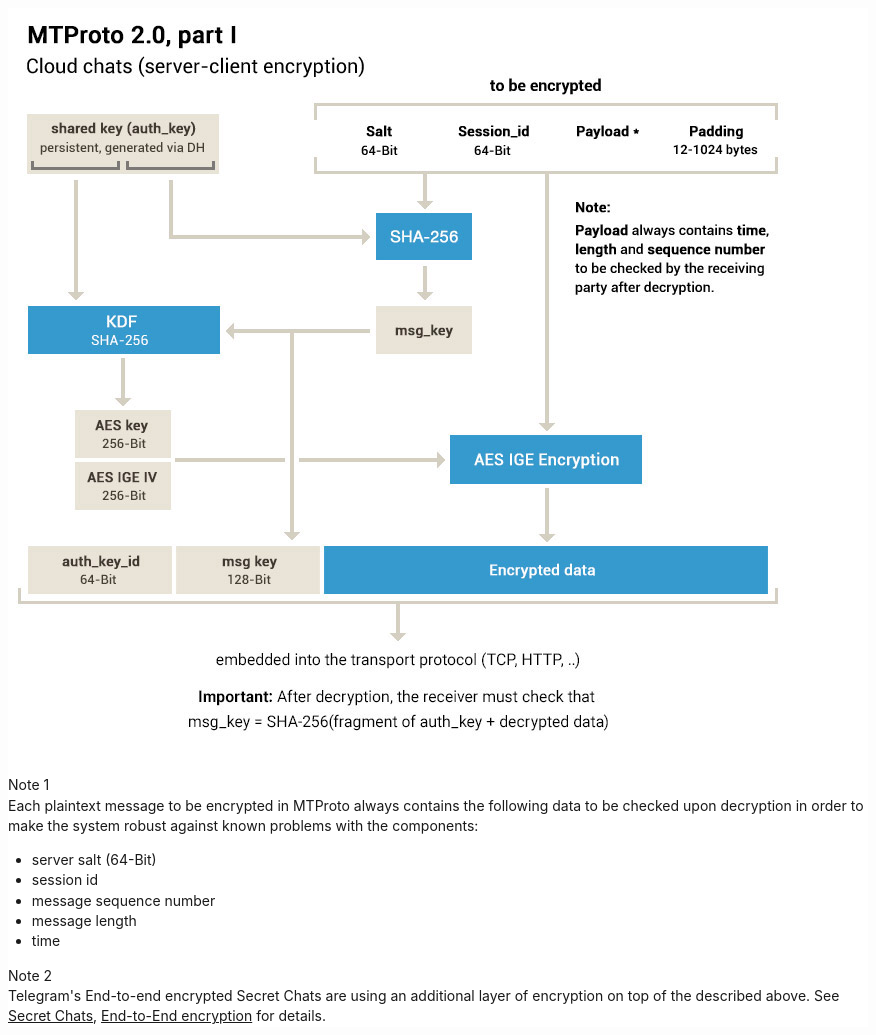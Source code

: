 ![](/images/post/20201127171100.jpeg)

Note 1  
Each plaintext message to be encrypted in MTProto always contains the following data to be checked upon decryption in order to make the system robust against known problems with the components:

* server salt (64-Bit)
* session id
* message sequence number
* message length
* time

Note 2  
Telegram's End-to-end encrypted Secret Chats are using an additional layer of encryption on top of the described above. See [Secret Chats](secret-chats.md), [End-to-End encryption](end-to-end-encryption.md) for details.
